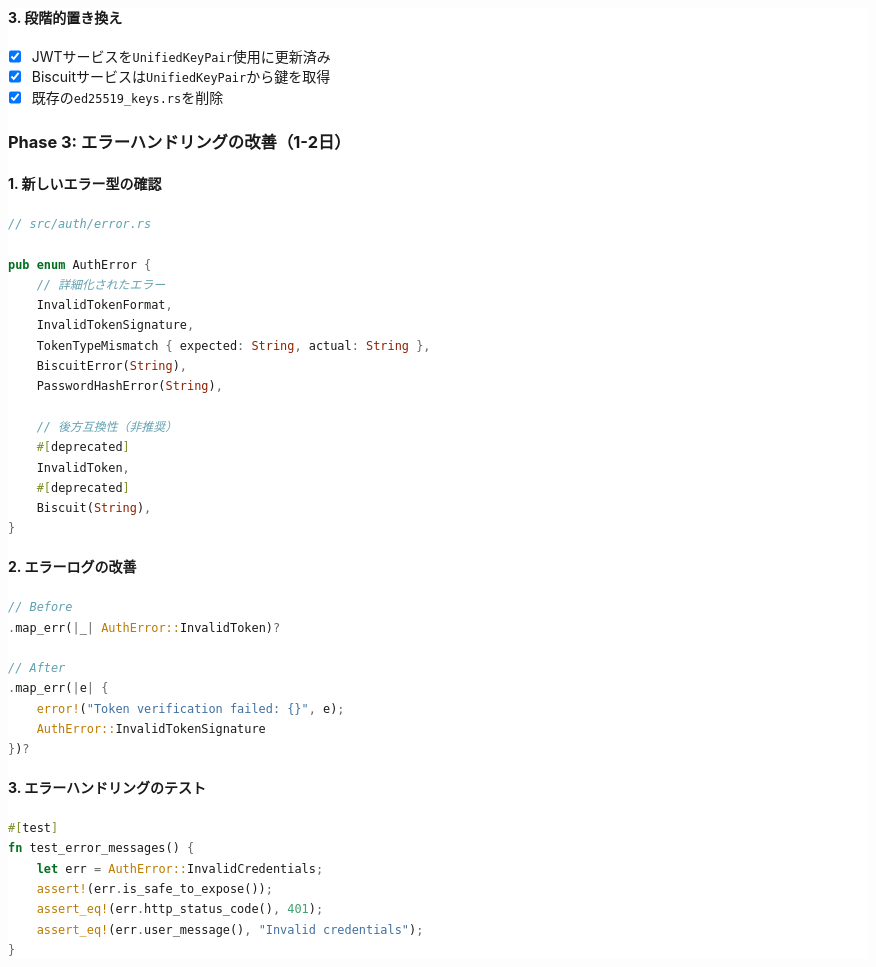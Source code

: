 #### 3. 段階的置き換え

- [x] JWTサービスを`UnifiedKeyPair`使用に更新済み
- [x] Biscuitサービスは`UnifiedKeyPair`から鍵を取得
- [x] 既存の`ed25519_keys.rs`を削除

### Phase 3: エラーハンドリングの改善（1-2日）

#### 1. 新しいエラー型の確認

```rust
// src/auth/error.rs

pub enum AuthError {
    // 詳細化されたエラー
    InvalidTokenFormat,
    InvalidTokenSignature,
    TokenTypeMismatch { expected: String, actual: String },
    BiscuitError(String),
    PasswordHashError(String),
    
    // 後方互換性（非推奨）
    #[deprecated]
    InvalidToken,
    #[deprecated]
    Biscuit(String),
}
```

#### 2. エラーログの改善

```rust
// Before
.map_err(|_| AuthError::InvalidToken)?

// After
.map_err(|e| {
    error!("Token verification failed: {}", e);
    AuthError::InvalidTokenSignature
})?
```

#### 3. エラーハンドリングのテスト

```rust
#[test]
fn test_error_messages() {
    let err = AuthError::InvalidCredentials;
    assert!(err.is_safe_to_expose());
    assert_eq!(err.http_status_code(), 401);
    assert_eq!(err.user_message(), "Invalid credentials");
}
```
